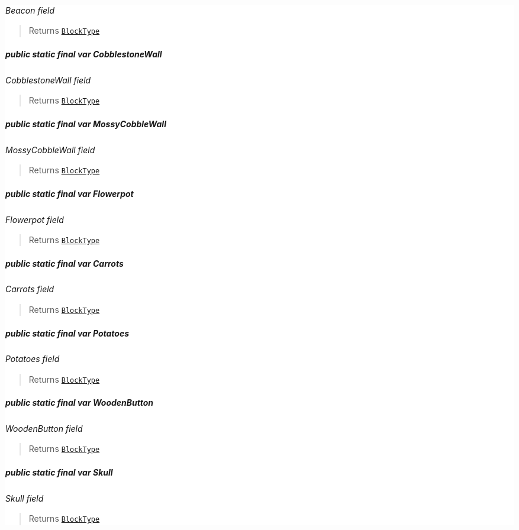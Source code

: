 _Beacon field_

>Returns
>  [`BlockType`](BlockType.md)

##### <a id='cobblestonewall'></a>public static final var __CobblestoneWall__

_CobblestoneWall field_

>Returns
>  [`BlockType`](BlockType.md)

##### <a id='mossycobblewall'></a>public static final var __MossyCobbleWall__

_MossyCobbleWall field_

>Returns
>  [`BlockType`](BlockType.md)

##### <a id='flowerpot'></a>public static final var __Flowerpot__

_Flowerpot field_

>Returns
>  [`BlockType`](BlockType.md)

##### <a id='carrots'></a>public static final var __Carrots__

_Carrots field_

>Returns
>  [`BlockType`](BlockType.md)

##### <a id='potatoes'></a>public static final var __Potatoes__

_Potatoes field_

>Returns
>  [`BlockType`](BlockType.md)

##### <a id='woodenbutton'></a>public static final var __WoodenButton__

_WoodenButton field_

>Returns
>  [`BlockType`](BlockType.md)

##### <a id='skull'></a>public static final var __Skull__

_Skull field_

>Returns
>  [`BlockType`](BlockType.md)

